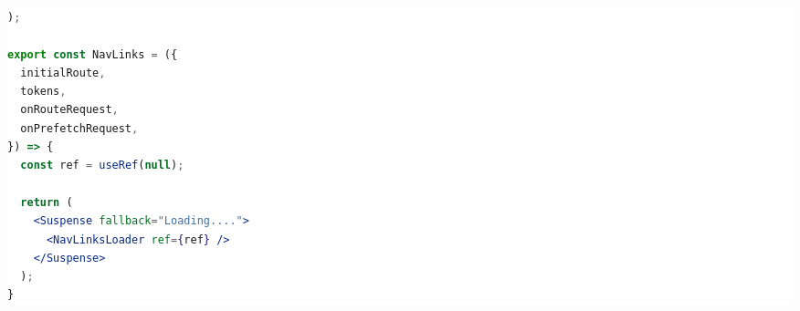 ```jsx
);

export const NavLinks = ({
  initialRoute,
  tokens,
  onRouteRequest,
  onPrefetchRequest,
}) => {
  const ref = useRef(null);

  return (
    <Suspense fallback="Loading....">
      <NavLinksLoader ref={ref} />
    </Suspense>
  );
}

```